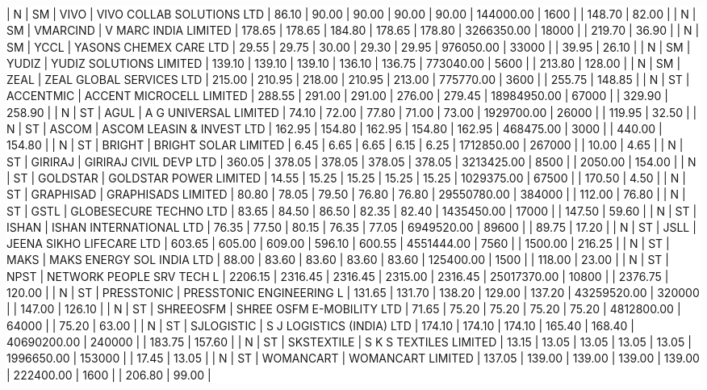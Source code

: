 | N | SM | VIVO | VIVO COLLAB SOLUTIONS LTD | 86.10 | 90.00 | 90.00 | 90.00 | 90.00 | 144000.00 | 1600 |  | 148.70 | 82.00 |
| N | SM | VMARCIND | V MARC INDIA LIMITED | 178.65 | 178.65 | 184.80 | 178.65 | 178.80 | 3266350.00 | 18000 |  | 219.70 | 36.90 |
| N | SM | YCCL | YASONS CHEMEX CARE LTD | 29.55 | 29.75 | 30.00 | 29.30 | 29.95 | 976050.00 | 33000 |  | 39.95 | 26.10 |
| N | SM | YUDIZ | YUDIZ SOLUTIONS LIMITED | 139.10 | 139.10 | 139.10 | 136.10 | 136.75 | 773040.00 | 5600 |  | 213.80 | 128.00 |
| N | SM | ZEAL | ZEAL GLOBAL SERVICES LTD | 215.00 | 210.95 | 218.00 | 210.95 | 213.00 | 775770.00 | 3600 |  | 255.75 | 148.85 |
| N | ST | ACCENTMIC | ACCENT MICROCELL LIMITED | 288.55 | 291.00 | 291.00 | 276.00 | 279.45 | 18984950.00 | 67000 |  | 329.90 | 258.90 |
| N | ST | AGUL | A G UNIVERSAL LIMITED | 74.10 | 72.00 | 77.80 | 71.00 | 73.00 | 1929700.00 | 26000 |  | 119.95 | 32.50 |
| N | ST | ASCOM | ASCOM LEASIN & INVEST LTD | 162.95 | 154.80 | 162.95 | 154.80 | 162.95 | 468475.00 | 3000 |  | 440.00 | 154.80 |
| N | ST | BRIGHT | BRIGHT SOLAR LIMITED | 6.45 | 6.65 | 6.65 | 6.15 | 6.25 | 1712850.00 | 267000 |  | 10.00 | 4.65 |
| N | ST | GIRIRAJ | GIRIRAJ CIVIL DEVP LTD | 360.05 | 378.05 | 378.05 | 378.05 | 378.05 | 3213425.00 | 8500 |  | 2050.00 | 154.00 |
| N | ST | GOLDSTAR | GOLDSTAR POWER LIMITED | 14.55 | 15.25 | 15.25 | 15.25 | 15.25 | 1029375.00 | 67500 |  | 170.50 | 4.50 |
| N | ST | GRAPHISAD | GRAPHISADS LIMITED | 80.80 | 78.05 | 79.50 | 76.80 | 76.80 | 29550780.00 | 384000 |  | 112.00 | 76.80 |
| N | ST | GSTL | GLOBESECURE TECHNO LTD | 83.65 | 84.50 | 86.50 | 82.35 | 82.40 | 1435450.00 | 17000 |  | 147.50 | 59.60 |
| N | ST | ISHAN | ISHAN INTERNATIONAL LTD | 76.35 | 77.50 | 80.15 | 76.35 | 77.05 | 6949520.00 | 89600 |  | 89.75 | 17.20 |
| N | ST | JSLL | JEENA SIKHO LIFECARE LTD | 603.65 | 605.00 | 609.00 | 596.10 | 600.55 | 4551444.00 | 7560 |  | 1500.00 | 216.25 |
| N | ST | MAKS | MAKS ENERGY SOL INDIA LTD | 88.00 | 83.60 | 83.60 | 83.60 | 83.60 | 125400.00 | 1500 |  | 118.00 | 23.00 |
| N | ST | NPST | NETWORK PEOPLE SRV TECH L | 2206.15 | 2316.45 | 2316.45 | 2315.00 | 2316.45 | 25017370.00 | 10800 |  | 2376.75 | 120.00 |
| N | ST | PRESSTONIC | PRESSTONIC ENGINEERING L | 131.65 | 131.70 | 138.20 | 129.00 | 137.20 | 43259520.00 | 320000 |  | 147.00 | 126.10 |
| N | ST | SHREEOSFM | SHREE OSFM E-MOBILITY LTD | 71.65 | 75.20 | 75.20 | 75.20 | 75.20 | 4812800.00 | 64000 |  | 75.20 | 63.00 |
| N | ST | SJLOGISTIC | S J LOGISTICS (INDIA) LTD | 174.10 | 174.10 | 174.10 | 165.40 | 168.40 | 40690200.00 | 240000 |  | 183.75 | 157.60 |
| N | ST | SKSTEXTILE | S K S TEXTILES LIMITED | 13.15 | 13.05 | 13.05 | 13.05 | 13.05 | 1996650.00 | 153000 |  | 17.45 | 13.05 |
| N | ST | WOMANCART | WOMANCART LIMITED | 137.05 | 139.00 | 139.00 | 139.00 | 139.00 | 222400.00 | 1600 |  | 206.80 | 99.00 |



